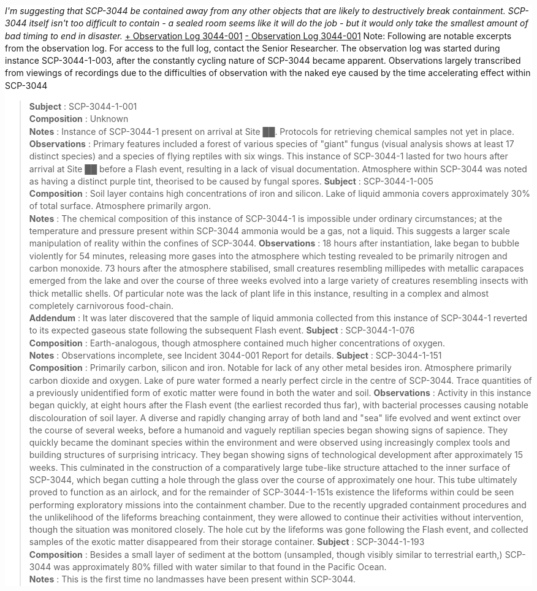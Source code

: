 _I'm suggesting that SCP-3044 be contained away from any other objects that are likely to destructively break containment. SCP-3044 itself isn't too difficult to contain - a sealed room seems like it will do the job - but it would only take the smallest amount of bad timing to end in disaster._
[\+ Observation Log 3044-001](javascript:;)
[\- Observation Log 3044-001](javascript:;)
Note: Following are notable excerpts from the observation log. For access to the full log, contact the Senior Researcher. The observation log was started during instance SCP-3044-1-003, after the constantly cycling nature of SCP-3044 became apparent. Observations largely transcribed from viewings of recordings due to the difficulties of observation with the naked eye caused by the time accelerating effect within SCP-3044
> **Subject** : SCP-3044-1-001  
>  **Composition** : Unknown  
>  **Notes** : Instance of SCP-3044-1 present on arrival at Site ██. Protocols for retrieving chemical samples not yet in place.
> **Observations** : Primary features included a forest of various species of "giant" fungus (visual analysis shows at least 17 distinct species) and a species of flying reptiles with six wings. This instance of SCP-3044-1 lasted for two hours after arrival at Site ██ before a Flash event, resulting in a lack of visual documentation. Atmosphere within SCP-3044 was noted as having a distinct purple tint, theorised to be caused by fungal spores.
> **Subject** : SCP-3044-1-005  
>  **Composition** : Soil layer contains high concentrations of iron and silicon. Lake of liquid ammonia covers approximately 30% of total surface. Atmosphere primarily argon.  
>  **Notes** : The chemical composition of this instance of SCP-3044-1 is impossible under ordinary circumstances; at the temperature and pressure present within SCP-3044 ammonia would be a gas, not a liquid. This suggests a larger scale manipulation of reality within the confines of SCP-3044.
> **Observations** : 18 hours after instantiation, lake began to bubble violently for 54 minutes, releasing more gases into the atmosphere which testing revealed to be primarily nitrogen and carbon monoxide. 73 hours after the atmosphere stabilised, small creatures resembling millipedes with metallic carapaces emerged from the lake and over the course of three weeks evolved into a large variety of creatures resembling insects with thick metallic shells. Of particular note was the lack of plant life in this instance, resulting in a complex and almost completely carnivorous food-chain.  
>  **Addendum** : It was later discovered that the sample of liquid ammonia collected from this instance of SCP-3044-1 reverted to its expected gaseous state following the subsequent Flash event.
> **Subject** : SCP-3044-1-076  
>  **Composition** : Earth-analogous, though atmosphere contained much higher concentrations of oxygen.  
>  **Notes** : Observations incomplete, see Incident 3044-001 Report for details.
> **Subject** : SCP-3044-1-151  
>  **Composition** : Primarily carbon, silicon and iron. Notable for lack of any other metal besides iron. Atmosphere primarily carbon dioxide and oxygen. Lake of pure water formed a nearly perfect circle in the centre of SCP-3044. Trace quantities of a previously unidentified form of exotic matter were found in both the water and soil.
> **Observations** : Activity in this instance began quickly, at eight hours after the Flash event (the earliest recorded thus far), with bacterial processes causing notable discolouration of soil layer. A diverse and rapidly changing array of both land and "sea" life evolved and went extinct over the course of several weeks, before a humanoid and vaguely reptilian species began showing signs of sapience. They quickly became the dominant species within the environment and were observed using increasingly complex tools and building structures of surprising intricacy.
> They began showing signs of technological development after approximately 15 weeks. This culminated in the construction of a comparatively large tube-like structure attached to the inner surface of SCP-3044, which began cutting a hole through the glass over the course of approximately one hour. This tube ultimately proved to function as an airlock, and for the remainder of SCP-3044-1-151s existence the lifeforms within could be seen performing exploratory missions into the containment chamber.
> Due to the recently upgraded containment procedures and the unlikelihood of the lifeforms breaching containment, they were allowed to continue their activities without intervention, though the situation was monitored closely. The hole cut by the lifeforms was gone following the Flash event, and collected samples of the exotic matter disappeared from their storage container.
> **Subject** : SCP-3044-1-193  
>  **Composition** : Besides a small layer of sediment at the bottom (unsampled, though visibly similar to terrestrial earth,) SCP-3044 was approximately 80% filled with water similar to that found in the Pacific Ocean.  
>  **Notes** : This is the first time no landmasses have been present within SCP-3044.